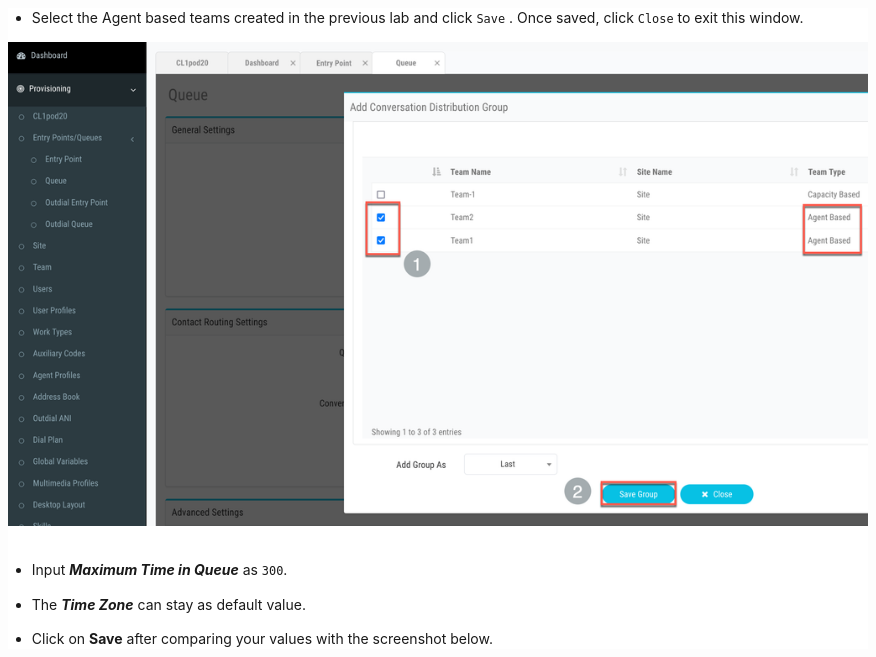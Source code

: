 - Select the Agent based teams created in the previous lab and click `Save` . Once saved, click `Close` to exit this window. 

<img align="middle" src="images/Lab6_10.png" width="1000" />
<br/>
<br/>

- Input **_Maximum Time in Queue_** as `300`.

- The **_Time Zone_** can stay as default value.

- Click on **Save** after comparing your values with the screenshot below.
